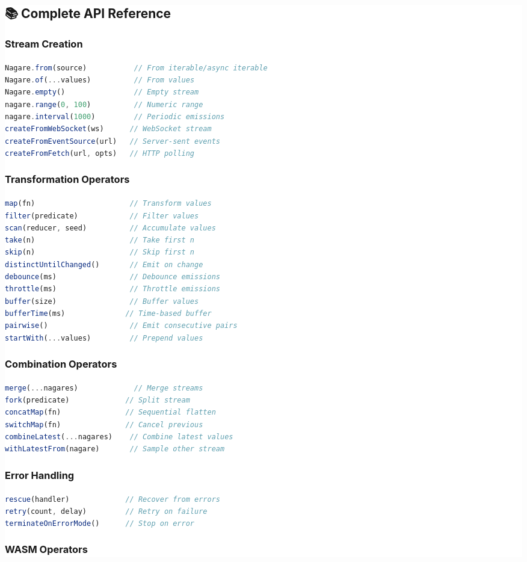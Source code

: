 ## 📚 Complete API Reference

### Stream Creation

```typescript
Nagare.from(source)           // From iterable/async iterable
Nagare.of(...values)          // From values
Nagare.empty()                // Empty stream
nagare.range(0, 100)          // Numeric range
nagare.interval(1000)         // Periodic emissions
createFromWebSocket(ws)      // WebSocket stream
createFromEventSource(url)   // Server-sent events
createFromFetch(url, opts)   // HTTP polling
```

### Transformation Operators

```typescript
map(fn)                      // Transform values
filter(predicate)            // Filter values
scan(reducer, seed)          // Accumulate values
take(n)                      // Take first n
skip(n)                      // Skip first n
distinctUntilChanged()       // Emit on change
debounce(ms)                 // Debounce emissions
throttle(ms)                 // Throttle emissions
buffer(size)                 // Buffer values
bufferTime(ms)              // Time-based buffer
pairwise()                   // Emit consecutive pairs
startWith(...values)         // Prepend values
```

### Combination Operators

```typescript
merge(...nagares)             // Merge streams
fork(predicate)             // Split stream
concatMap(fn)               // Sequential flatten
switchMap(fn)               // Cancel previous
combineLatest(...nagares)    // Combine latest values
withLatestFrom(nagare)       // Sample other stream
```

### Error Handling

```typescript
rescue(handler)             // Recover from errors
retry(count, delay)         // Retry on failure
terminateOnErrorMode()      // Stop on error
```

### WASM Operators

